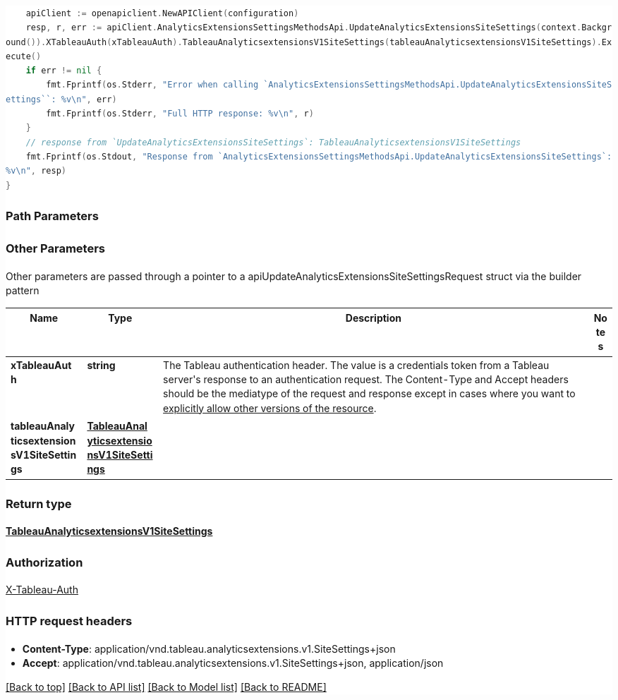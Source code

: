 ```go
    apiClient := openapiclient.NewAPIClient(configuration)
    resp, r, err := apiClient.AnalyticsExtensionsSettingsMethodsApi.UpdateAnalyticsExtensionsSiteSettings(context.Background()).XTableauAuth(xTableauAuth).TableauAnalyticsextensionsV1SiteSettings(tableauAnalyticsextensionsV1SiteSettings).Execute()
    if err != nil {
        fmt.Fprintf(os.Stderr, "Error when calling `AnalyticsExtensionsSettingsMethodsApi.UpdateAnalyticsExtensionsSiteSettings``: %v\n", err)
        fmt.Fprintf(os.Stderr, "Full HTTP response: %v\n", r)
    }
    // response from `UpdateAnalyticsExtensionsSiteSettings`: TableauAnalyticsextensionsV1SiteSettings
    fmt.Fprintf(os.Stdout, "Response from `AnalyticsExtensionsSettingsMethodsApi.UpdateAnalyticsExtensionsSiteSettings`: %v\n", resp)
}
```

### Path Parameters



### Other Parameters

Other parameters are passed through a pointer to a apiUpdateAnalyticsExtensionsSiteSettingsRequest struct via the builder pattern


Name | Type | Description  | Notes
------------- | ------------- | ------------- | -------------
 **xTableauAuth** | **string** | The Tableau authentication header. The value is a credentials token from a Tableau server&#39;s response to an authentication request.    The Content-Type and Accept headers should be the mediatype of the request and response except in cases where you want to  [explicitly allow other versions of the resource](https://help.tableau.com/current/api/rest_api/en-us/REST/rest_api_concepts_versions.htm#per_resource_versioning). | 
 **tableauAnalyticsextensionsV1SiteSettings** | [**TableauAnalyticsextensionsV1SiteSettings**](TableauAnalyticsextensionsV1SiteSettings.md) |  | 

### Return type

[**TableauAnalyticsextensionsV1SiteSettings**](TableauAnalyticsextensionsV1SiteSettings.md)

### Authorization

[X-Tableau-Auth](../README.md#X-Tableau-Auth)

### HTTP request headers

- **Content-Type**: application/vnd.tableau.analyticsextensions.v1.SiteSettings+json
- **Accept**: application/vnd.tableau.analyticsextensions.v1.SiteSettings+json, application/json

[[Back to top]](#) [[Back to API list]](../README.md#documentation-for-api-endpoints)
[[Back to Model list]](../README.md#documentation-for-models)
[[Back to README]](../README.md)

